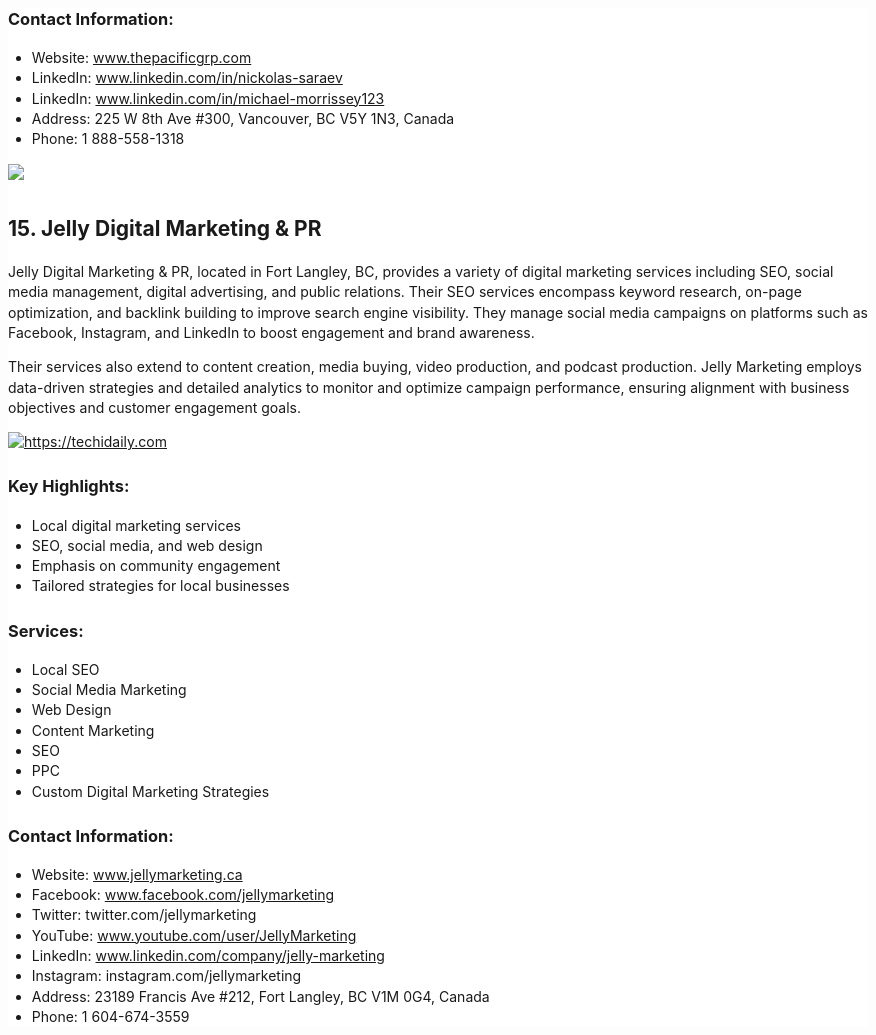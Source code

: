 ### Contact Information:

* Website: www.thepacificgrp.com
* LinkedIn: www.linkedin.com/in/nickolas-saraev
* LinkedIn: www.linkedin.com/in/michael-morrissey123
* Address: 225 W 8th Ave #300, Vancouver, BC V5Y 1N3, Canada
* Phone: 1 888-558-1318

![](https://www.link-assistant.com/articles/wp-content/uploads/2024/08/Jelly-Digital-Marketing-PR.png)

## 15\. Jelly Digital Marketing & PR

Jelly Digital Marketing & PR, located in Fort Langley, BC, provides a variety of digital marketing services including SEO, social media management, digital advertising, and public relations. Their SEO services encompass keyword research, on-page optimization, and backlink building to improve search engine visibility. They manage social media campaigns on platforms such as Facebook, Instagram, and LinkedIn to boost engagement and brand awareness.

Their services also extend to content creation, media buying, video production, and podcast production. Jelly Marketing employs data-driven strategies and detailed analytics to monitor and optimize campaign performance, ensuring alignment with business objectives and customer engagement goals.


<a href="https://appsumo.8odi.net/c/5597632/2137394/7443" target="_top" id="2137394">
  <img src="//a.impactradius-go.com/display-ad/7443-2137394" border="0" alt="https://techidaily.com" width="600" height="90"/>
</a>
<img height="0" width="0" src="https://appsumo.8odi.net/i/5597632/2137394/7443" style="position:absolute;visibility:hidden;" border="0" />


### Key Highlights:

* Local digital marketing services
* SEO, social media, and web design
* Emphasis on community engagement
* Tailored strategies for local businesses

### Services:

* Local SEO
* Social Media Marketing
* Web Design
* Content Marketing
* SEO
* PPC
* Custom Digital Marketing Strategies

### Contact Information:

* Website: www.jellymarketing.ca
* Facebook: www.facebook.com/jellymarketing
* Twitter: twitter.com/jellymarketing
* YouTube: www.youtube.com/user/JellyMarketing
* LinkedIn: www.linkedin.com/company/jelly-marketing
* Instagram: instagram.com/jellymarketing
* Address: 23189 Francis Ave #212, Fort Langley, BC V1M 0G4, Canada
* Phone: 1 604-674-3559
